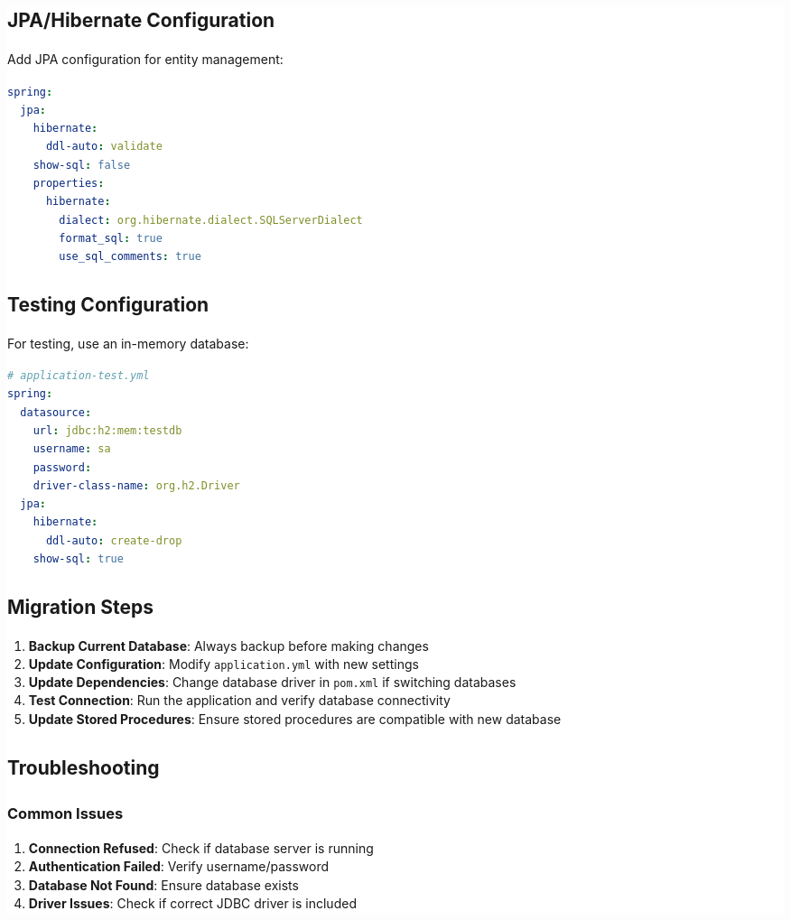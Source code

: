 ## JPA/Hibernate Configuration

Add JPA configuration for entity management:

```yaml
spring:
  jpa:
    hibernate:
      ddl-auto: validate
    show-sql: false
    properties:
      hibernate:
        dialect: org.hibernate.dialect.SQLServerDialect
        format_sql: true
        use_sql_comments: true
```

## Testing Configuration

For testing, use an in-memory database:

```yaml
# application-test.yml
spring:
  datasource:
    url: jdbc:h2:mem:testdb
    username: sa
    password: 
    driver-class-name: org.h2.Driver
  jpa:
    hibernate:
      ddl-auto: create-drop
    show-sql: true
```

## Migration Steps

1. **Backup Current Database**: Always backup before making changes
2. **Update Configuration**: Modify `application.yml` with new settings
3. **Update Dependencies**: Change database driver in `pom.xml` if switching databases
4. **Test Connection**: Run the application and verify database connectivity
5. **Update Stored Procedures**: Ensure stored procedures are compatible with new database

## Troubleshooting

### Common Issues

1. **Connection Refused**: Check if database server is running
2. **Authentication Failed**: Verify username/password
3. **Database Not Found**: Ensure database exists
4. **Driver Issues**: Check if correct JDBC driver is included
